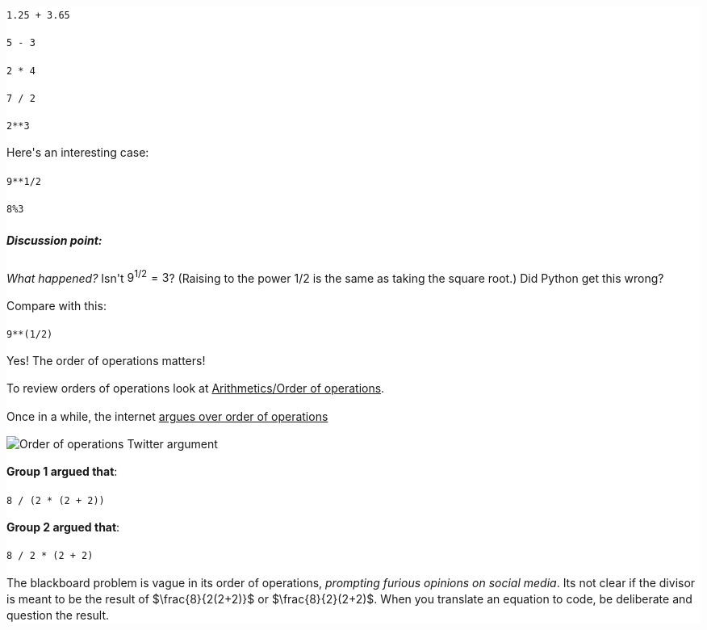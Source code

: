 ```{code-cell} ipython3
1.25 + 3.65
```

```{code-cell} ipython3
5 - 3
```

```{code-cell} ipython3
2 * 4
```

```{code-cell} ipython3
7 / 2
```

```{code-cell} ipython3
2**3
```

Here's an interesting case:

```{code-cell} ipython3
9**1/2
```

```{code-cell} ipython3
8%3
```

##### Discussion point:
_What happened?_ Isn't $9^{1/2} = 3$? (Raising to the power $1/2$ is the same as taking the square root.) Did Python get this wrong?

Compare with this:

```{code-cell} ipython3
9**(1/2)
```

Yes! The order of operations matters! 

To review orders of operations look at [Arithmetics/Order of
operations](https://en.wikibooks.org/wiki/Arithmetic/Order_of_Operations).

Once in a while, the internet [argues over order of
operations](https://twitter.com/pjmdolI/status/1155598050959745026?s=20)

<img src="https://pbs.twimg.com/media/EAmCTOJXsAYqL4r?format=jpg&name=medium" alt="Order of operations Twitter argument" style="width: 400px;"/> 

__Group 1 argued that__:

```{code-cell} ipython3
8 / (2 * (2 + 2))
```

__Group 2 argued that__:

```{code-cell} ipython3
8 / 2 * (2 + 2)
```

The blackboard problem is vague in its order of operations, _prompting
furious opinions on social media_. Its not clear if the divisor is meant
to be the result of $\frac{8}{2(2+2)}$ or $\frac{8}{2}(2+2)$. When you
translate an equation to code, be deliberate and question the result.
